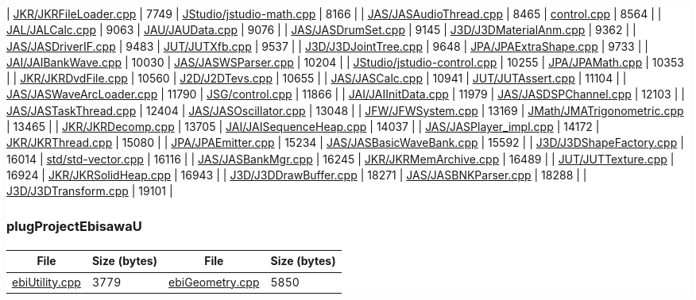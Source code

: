 | <a href="https://github.com/projectPiki/pikmin2/tree/main/src/JSystem/JKR/JKRFileLoader.cpp">JKR/JKRFileLoader.cpp</a> | 7749 | <a href="https://github.com/projectPiki/pikmin2/tree/main/src/JSystem/JStudio/jstudio-math.cpp">JStudio/jstudio-math.cpp</a> | 8166 |
| <a href="https://github.com/projectPiki/pikmin2/tree/main/src/JSystem/JAS/JASAudioThread.cpp">JAS/JASAudioThread.cpp</a> | 8465 | <a href="https://github.com/projectPiki/pikmin2/tree/main/src/JSystem/control.cpp">control.cpp</a> | 8564 |
| <a href="https://github.com/projectPiki/pikmin2/tree/main/src/JSystem/JAL/JALCalc.cpp">JAL/JALCalc.cpp</a> | 9063 | <a href="https://github.com/projectPiki/pikmin2/tree/main/src/JSystem/JAU/JAUData.cpp">JAU/JAUData.cpp</a> | 9076 |
| <a href="https://github.com/projectPiki/pikmin2/tree/main/src/JSystem/JAS/JASDrumSet.cpp">JAS/JASDrumSet.cpp</a> | 9145 | <a href="https://github.com/projectPiki/pikmin2/tree/main/src/JSystem/J3D/J3DMaterialAnm.cpp">J3D/J3DMaterialAnm.cpp</a> | 9362 |
| <a href="https://github.com/projectPiki/pikmin2/tree/main/src/JSystem/JAS/JASDriverIF.cpp">JAS/JASDriverIF.cpp</a> | 9483 | <a href="https://github.com/projectPiki/pikmin2/tree/main/src/JSystem/JUT/JUTXfb.cpp">JUT/JUTXfb.cpp</a> | 9537 |
| <a href="https://github.com/projectPiki/pikmin2/tree/main/src/JSystem/J3D/J3DJointTree.cpp">J3D/J3DJointTree.cpp</a> | 9648 | <a href="https://github.com/projectPiki/pikmin2/tree/main/src/JSystem/JPA/JPAExtraShape.cpp">JPA/JPAExtraShape.cpp</a> | 9733 |
| <a href="https://github.com/projectPiki/pikmin2/tree/main/src/JSystem/JAI/JAIBankWave.cpp">JAI/JAIBankWave.cpp</a> | 10030 | <a href="https://github.com/projectPiki/pikmin2/tree/main/src/JSystem/JAS/JASWSParser.cpp">JAS/JASWSParser.cpp</a> | 10204 |
| <a href="https://github.com/projectPiki/pikmin2/tree/main/src/JSystem/JStudio/jstudio-control.cpp">JStudio/jstudio-control.cpp</a> | 10255 | <a href="https://github.com/projectPiki/pikmin2/tree/main/src/JSystem/JPA/JPAMath.cpp">JPA/JPAMath.cpp</a> | 10353 |
| <a href="https://github.com/projectPiki/pikmin2/tree/main/src/JSystem/JKR/JKRDvdFile.cpp">JKR/JKRDvdFile.cpp</a> | 10560 | <a href="https://github.com/projectPiki/pikmin2/tree/main/src/JSystem/J2D/J2DTevs.cpp">J2D/J2DTevs.cpp</a> | 10655 |
| <a href="https://github.com/projectPiki/pikmin2/tree/main/src/JSystem/JAS/JASCalc.cpp">JAS/JASCalc.cpp</a> | 10941 | <a href="https://github.com/projectPiki/pikmin2/tree/main/src/JSystem/JUT/JUTAssert.cpp">JUT/JUTAssert.cpp</a> | 11104 |
| <a href="https://github.com/projectPiki/pikmin2/tree/main/src/JSystem/JAS/JASWaveArcLoader.cpp">JAS/JASWaveArcLoader.cpp</a> | 11790 | <a href="https://github.com/projectPiki/pikmin2/tree/main/src/JSystem/JSG/control.cpp">JSG/control.cpp</a> | 11866 |
| <a href="https://github.com/projectPiki/pikmin2/tree/main/src/JSystem/JAI/JAIInitData.cpp">JAI/JAIInitData.cpp</a> | 11979 | <a href="https://github.com/projectPiki/pikmin2/tree/main/src/JSystem/JAS/JASDSPChannel.cpp">JAS/JASDSPChannel.cpp</a> | 12103 |
| <a href="https://github.com/projectPiki/pikmin2/tree/main/src/JSystem/JAS/JASTaskThread.cpp">JAS/JASTaskThread.cpp</a> | 12404 | <a href="https://github.com/projectPiki/pikmin2/tree/main/src/JSystem/JAS/JASOscillator.cpp">JAS/JASOscillator.cpp</a> | 13048 |
| <a href="https://github.com/projectPiki/pikmin2/tree/main/src/JSystem/JFW/JFWSystem.cpp">JFW/JFWSystem.cpp</a> | 13169 | <a href="https://github.com/projectPiki/pikmin2/tree/main/src/JSystem/JMath/JMATrigonometric.cpp">JMath/JMATrigonometric.cpp</a> | 13465 |
| <a href="https://github.com/projectPiki/pikmin2/tree/main/src/JSystem/JKR/JKRDecomp.cpp">JKR/JKRDecomp.cpp</a> | 13705 | <a href="https://github.com/projectPiki/pikmin2/tree/main/src/JSystem/JAI/JAISequenceHeap.cpp">JAI/JAISequenceHeap.cpp</a> | 14037 |
| <a href="https://github.com/projectPiki/pikmin2/tree/main/src/JSystem/JAS/JASPlayer_impl.cpp">JAS/JASPlayer_impl.cpp</a> | 14172 | <a href="https://github.com/projectPiki/pikmin2/tree/main/src/JSystem/JKR/JKRThread.cpp">JKR/JKRThread.cpp</a> | 15080 |
| <a href="https://github.com/projectPiki/pikmin2/tree/main/src/JSystem/JPA/JPAEmitter.cpp">JPA/JPAEmitter.cpp</a> | 15234 | <a href="https://github.com/projectPiki/pikmin2/tree/main/src/JSystem/JAS/JASBasicWaveBank.cpp">JAS/JASBasicWaveBank.cpp</a> | 15592 |
| <a href="https://github.com/projectPiki/pikmin2/tree/main/src/JSystem/J3D/J3DShapeFactory.cpp">J3D/J3DShapeFactory.cpp</a> | 16014 | <a href="https://github.com/projectPiki/pikmin2/tree/main/src/JSystem/std/std-vector.cpp">std/std-vector.cpp</a> | 16116 |
| <a href="https://github.com/projectPiki/pikmin2/tree/main/src/JSystem/JAS/JASBankMgr.cpp">JAS/JASBankMgr.cpp</a> | 16245 | <a href="https://github.com/projectPiki/pikmin2/tree/main/src/JSystem/JKR/JKRMemArchive.cpp">JKR/JKRMemArchive.cpp</a> | 16489 |
| <a href="https://github.com/projectPiki/pikmin2/tree/main/src/JSystem/JUT/JUTTexture.cpp">JUT/JUTTexture.cpp</a> | 16924 | <a href="https://github.com/projectPiki/pikmin2/tree/main/src/JSystem/JKR/JKRSolidHeap.cpp">JKR/JKRSolidHeap.cpp</a> | 16943 |
| <a href="https://github.com/projectPiki/pikmin2/tree/main/src/JSystem/J3D/J3DDrawBuffer.cpp">J3D/J3DDrawBuffer.cpp</a> | 18271 | <a href="https://github.com/projectPiki/pikmin2/tree/main/src/JSystem/JAS/JASBNKParser.cpp">JAS/JASBNKParser.cpp</a> | 18288 |
| <a href="https://github.com/projectPiki/pikmin2/tree/main/src/JSystem/J3D/J3DTransform.cpp">J3D/J3DTransform.cpp</a> | 19101 |

### <section id="plugProjectEbisawaU">plugProjectEbisawaU</section>
| File | Size (bytes) | File | Size (bytes) |
| ---- | ---- | ---- | ---- |
| <a href="https://github.com/projectPiki/pikmin2/tree/main/src/plugProjectEbisawaU/ebiUtility.cpp">ebiUtility.cpp</a> | 3779 | <a href="https://github.com/projectPiki/pikmin2/tree/main/src/plugProjectEbisawaU/ebiGeometry.cpp">ebiGeometry.cpp</a> | 5850 |
